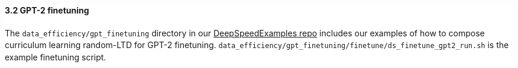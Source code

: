 #### 3.2 GPT-2 finetuning
The `data_efficiency/gpt_finetuning` directory in our [DeepSpeedExamples repo](https://github.com/microsoft/DeepSpeedExamples) includes our examples of how to compose curriculum learning random-LTD for GPT-2 finetuning. `data_efficiency/gpt_finetuning/finetune/ds_finetune_gpt2_run.sh` is the example finetuning script.
